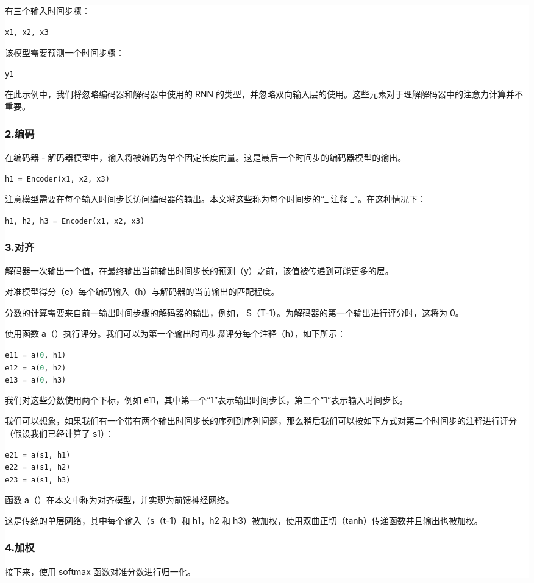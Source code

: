 有三个输入时间步骤：

```py
x1, x2, x3
```

该模型需要预测一个时间步骤：

```py
y1
```

在此示例中，我们将忽略编码器和解码器中使用的 RNN 的类型，并忽略双向输入层的使用。这些元素对于理解解码器中的注意力计算并不重要。

### 2.编码

在编码器 - 解码器模型中，输入将被编码为单个固定长度向量。这是最后一个时间步的编码器模型的输出。

```py
h1 = Encoder(x1, x2, x3)
```

注意模型需要在每个输入时间步长访问编码器的输出。本文将这些称为每个时间步的“_ 注释 _”。在这种情况下：

```py
h1, h2, h3 = Encoder(x1, x2, x3)
```

### 3.对齐

解码器一次输出一个值，在最终输出当前输出时间步长的预测（y）之前，该值被传递到可能更多的层。

对准模型得分（e）每个编码输入（h）与解码器的当前输出的匹配程度。

分数的计算需要来自前一输出时间步骤的解码器的输出，例如， S（T-1）。为解码器的第一个输出进行评分时，这将为 0。

使用函数 a（）执行评分。我们可以为第一个输出时间步骤评分每个注释（h），如下所示：

```py
e11 = a(0, h1)
e12 = a(0, h2)
e13 = a(0, h3)
```

我们对这些分数使用两个下标，例如 e11，其中第一个“1”表示输出时间步长，第二个“1”表示输入时间步长。

我们可以想象，如果我们有一个带有两个输出时间步长的序列到序列问题，那么稍后我们可以按如下方式对第二个时间步的注释进行评分（假设我们已经计算了 s1）：

```py
e21 = a(s1, h1)
e22 = a(s1, h2)
e23 = a(s1, h3)
```

函数 a（）在本文中称为对齐模型，并实现为前馈神经网络。

这是传统的单层网络，其中每个输入（s（t-1）和 h1，h2 和 h3）被加权，使用双曲正切（tanh）传递函数并且输出也被加权。

### 4.加权

接下来，使用 [softmax 函数](https://en.wikipedia.org/wiki/Softmax_function)对准分数进行归一化。
